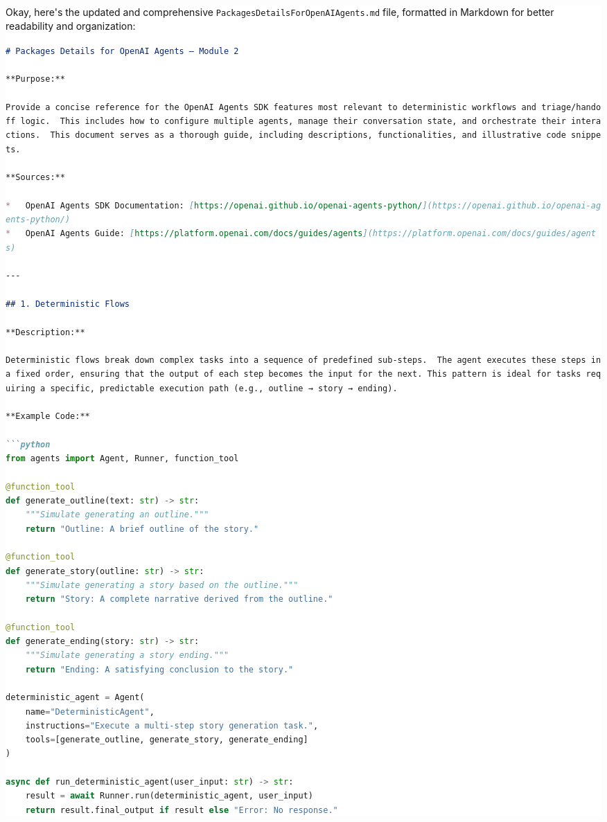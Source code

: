 Okay, here's the updated and comprehensive `PackagesDetailsForOpenAIAgents.md` file, formatted in Markdown for better readability and organization:

```markdown
# Packages Details for OpenAI Agents – Module 2

**Purpose:**

Provide a concise reference for the OpenAI Agents SDK features most relevant to deterministic workflows and triage/handoff logic.  This includes how to configure multiple agents, manage their conversation state, and orchestrate their interactions.  This document serves as a thorough guide, including descriptions, functionalities, and illustrative code snippets.

**Sources:**

*   OpenAI Agents SDK Documentation: [https://openai.github.io/openai-agents-python/](https://openai.github.io/openai-agents-python/)
*   OpenAI Agents Guide: [https://platform.openai.com/docs/guides/agents](https://platform.openai.com/docs/guides/agents)

---

## 1. Deterministic Flows

**Description:**

Deterministic flows break down complex tasks into a sequence of predefined sub-steps.  The agent executes these steps in a fixed order, ensuring that the output of each step becomes the input for the next. This pattern is ideal for tasks requiring a specific, predictable execution path (e.g., outline → story → ending).

**Example Code:**

```python
from agents import Agent, Runner, function_tool

@function_tool
def generate_outline(text: str) -> str:
    """Simulate generating an outline."""
    return "Outline: A brief outline of the story."

@function_tool
def generate_story(outline: str) -> str:
    """Simulate generating a story based on the outline."""
    return "Story: A complete narrative derived from the outline."

@function_tool
def generate_ending(story: str) -> str:
    """Simulate generating a story ending."""
    return "Ending: A satisfying conclusion to the story."

deterministic_agent = Agent(
    name="DeterministicAgent",
    instructions="Execute a multi-step story generation task.",
    tools=[generate_outline, generate_story, generate_ending]
)

async def run_deterministic_agent(user_input: str) -> str:
    result = await Runner.run(deterministic_agent, user_input)
    return result.final_output if result else "Error: No response."
```
